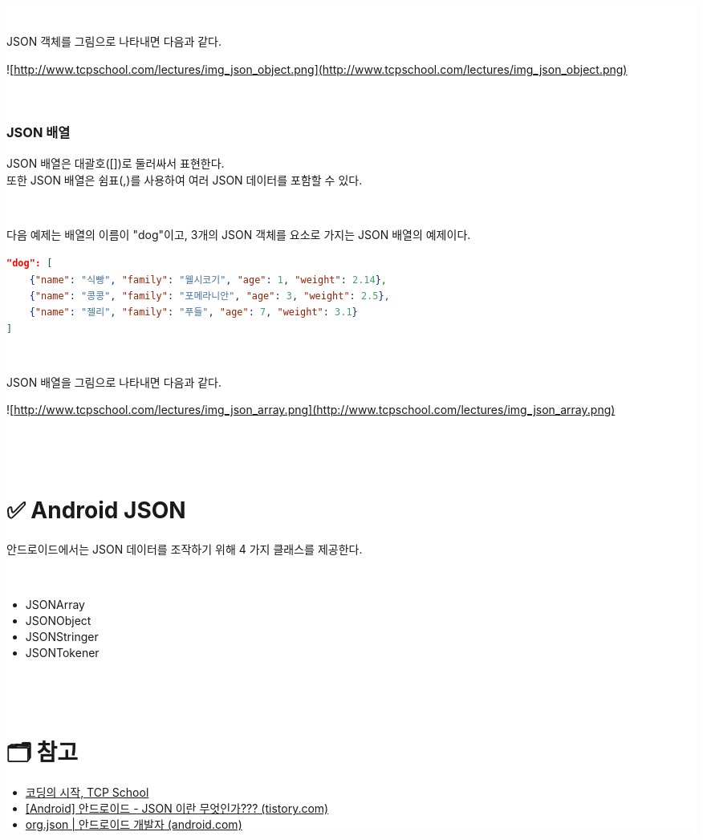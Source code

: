 <br/>

JSON 객체를 그림으로 나타내면 다음과 같다.

![http://www.tcpschool.com/lectures/img_json_object.png](http://www.tcpschool.com/lectures/img_json_object.png)

<br/>

### JSON 배열
JSON 배열은 대괄호([])로 둘러싸서 표현한다.  
또한 JSON 배열은 쉼표(,)를 사용하여 여러 JSON 데이터를 포함할 수 있다.

<br/>

다음 예제는 배열의 이름이 "dog"이고, 3개의 JSON 객체를 요소로 가지는 JSON 배열의 예제이다.

```json
"dog": [
    {"name": "식빵", "family": "웰시코기", "age": 1, "weight": 2.14},
    {"name": "콩콩", "family": "포메라니안", "age": 3, "weight": 2.5},
    {"name": "젤리", "family": "푸들", "age": 7, "weight": 3.1}
]
```

<br/>

JSON 배열을 그림으로 나타내면 다음과 같다.

![http://www.tcpschool.com/lectures/img_json_array.png](http://www.tcpschool.com/lectures/img_json_array.png)

<br/>
<br/>

# ✅ Android JSON
안드로이드에서는 JSON 데이터를 조작하기 위해 4 가지 클래스를 제공한다.

<br/>

- JSONArray
- JSONObject
- JSONStringer
- JSONTokener

<br/>
<br/>

# 🗂 참고
- [코딩의 시작, TCP School](http://www.tcpschool.com/json/intro)
- [[Android] 안드로이드 - JSON 이란 무엇인가??? (tistory.com)](https://salix97.tistory.com/74)
- [org.json | 안드로이드 개발자 (android.com)](https://developer.android.com/reference/org/json/package-summary)
